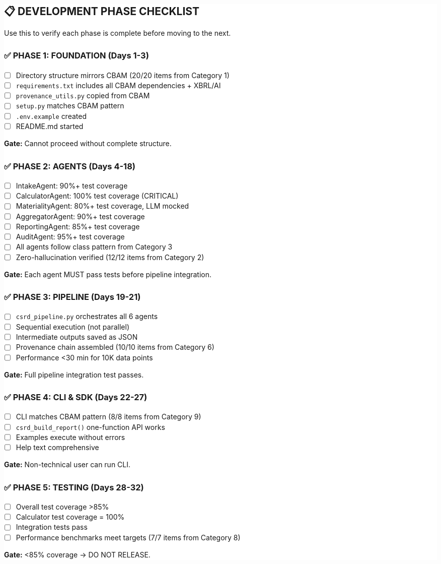 
## 📋 DEVELOPMENT PHASE CHECKLIST

Use this to verify each phase is complete before moving to the next.

### ✅ PHASE 1: FOUNDATION (Days 1-3)
- [ ] Directory structure mirrors CBAM (20/20 items from Category 1)
- [ ] `requirements.txt` includes all CBAM dependencies + XBRL/AI
- [ ] `provenance_utils.py` copied from CBAM
- [ ] `setup.py` matches CBAM pattern
- [ ] `.env.example` created
- [ ] README.md started

**Gate:** Cannot proceed without complete structure.

### ✅ PHASE 2: AGENTS (Days 4-18)
- [ ] IntakeAgent: 90%+ test coverage
- [ ] CalculatorAgent: 100% test coverage (CRITICAL)
- [ ] MaterialityAgent: 80%+ test coverage, LLM mocked
- [ ] AggregatorAgent: 90%+ test coverage
- [ ] ReportingAgent: 85%+ test coverage
- [ ] AuditAgent: 95%+ test coverage
- [ ] All agents follow class pattern from Category 3
- [ ] Zero-hallucination verified (12/12 items from Category 2)

**Gate:** Each agent MUST pass tests before pipeline integration.

### ✅ PHASE 3: PIPELINE (Days 19-21)
- [ ] `csrd_pipeline.py` orchestrates all 6 agents
- [ ] Sequential execution (not parallel)
- [ ] Intermediate outputs saved as JSON
- [ ] Provenance chain assembled (10/10 items from Category 6)
- [ ] Performance <30 min for 10K data points

**Gate:** Full pipeline integration test passes.

### ✅ PHASE 4: CLI & SDK (Days 22-27)
- [ ] CLI matches CBAM pattern (8/8 items from Category 9)
- [ ] `csrd_build_report()` one-function API works
- [ ] Examples execute without errors
- [ ] Help text comprehensive

**Gate:** Non-technical user can run CLI.

### ✅ PHASE 5: TESTING (Days 28-32)
- [ ] Overall test coverage >85%
- [ ] Calculator test coverage = 100%
- [ ] Integration tests pass
- [ ] Performance benchmarks meet targets (7/7 items from Category 8)

**Gate:** <85% coverage → DO NOT RELEASE.
